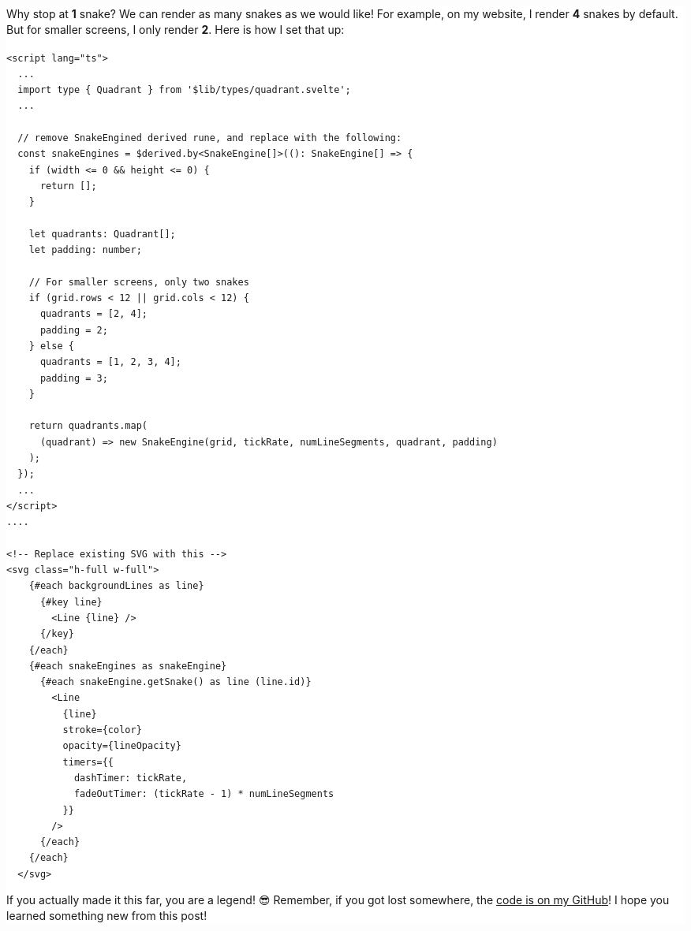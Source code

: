Why stop at **1** snake? We can render as many snakes as we would like! For example, on my website, I render **4** snakes by default. But for smaller screens, I only render **2**. Here is how I set that up:

```svelte
<script lang="ts">
  ...
  import type { Quadrant } from '$lib/types/quadrant.svelte';
  ...

  // remove SnakeEngined derived rune, and replace with the following:
  const snakeEngines = $derived.by<SnakeEngine[]>((): SnakeEngine[] => {
    if (width <= 0 && height <= 0) {
      return [];
    }

    let quadrants: Quadrant[];
    let padding: number;

    // For smaller screens, only two snakes
    if (grid.rows < 12 || grid.cols < 12) {
      quadrants = [2, 4];
      padding = 2;
    } else {
      quadrants = [1, 2, 3, 4];
      padding = 3;
    }

    return quadrants.map(
      (quadrant) => new SnakeEngine(grid, tickRate, numLineSegments, quadrant, padding)
    );
  });
  ...
</script>
....

<!-- Replace existing SVG with this -->
<svg class="h-full w-full">
    {#each backgroundLines as line}
      {#key line}
        <Line {line} />
      {/key}
    {/each}
    {#each snakeEngines as snakeEngine}
      {#each snakeEngine.getSnake() as line (line.id)}
        <Line
          {line}
          stroke={color}
          opacity={lineOpacity}
          timers={{
            dashTimer: tickRate,
            fadeOutTimer: (tickRate - 1) * numLineSegments
          }}
        />
      {/each}
    {/each}
  </svg>

```

If you actually made it this far, you are a legend! 😎 Remember, if you got lost somewhere, the [code is on my GitHub](https://github.com/tony-montemuro/dev-blog/blob/main/src/lib/components/grid.svelte)! I hope you learned something new from this post!
